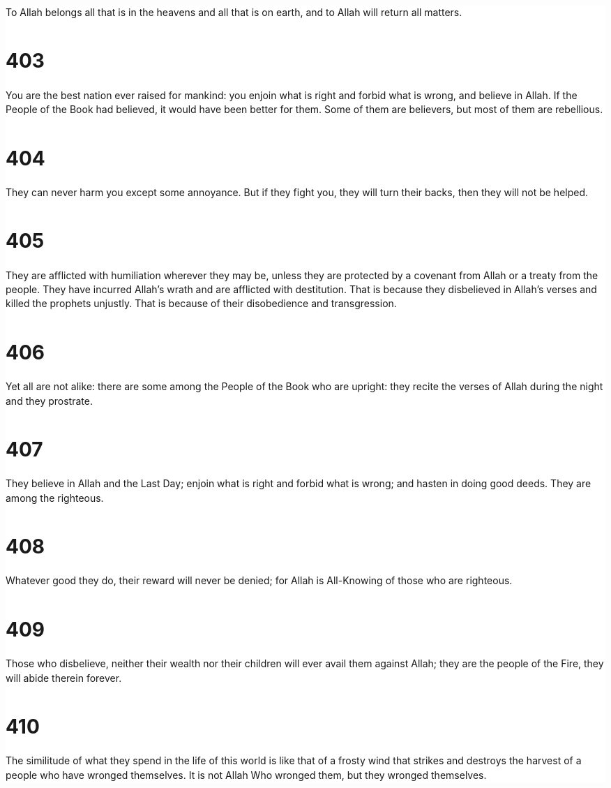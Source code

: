 To Allah belongs all that is in the heavens and all that is on earth, and to Allah will return all matters.

# 403

You are the best nation ever raised for mankind: you enjoin what is right and forbid what is wrong, and believe in Allah. If the People of the Book had believed, it would have been better for them. Some of them are believers, but most of them are rebellious.

# 404

They can never harm you except some annoyance. But if they fight you, they will turn their backs, then they will not be helped.

# 405

They are afflicted with humiliation wherever they may be, unless they are protected by a covenant from Allah or a treaty from the people. They have incurred Allah’s wrath and are afflicted with destitution. That is because they disbelieved in Allah’s verses and killed the prophets unjustly. That is because of their disobedience and transgression.

# 406

Yet all are not alike: there are some among the People of the Book who are upright: they recite the verses of Allah during the night and they prostrate.

# 407

They believe in Allah and the Last Day; enjoin what is right and forbid what is wrong; and hasten in doing good deeds. They are among the righteous.

# 408

Whatever good they do, their reward will never be denied; for Allah is All-Knowing of those who are righteous.

# 409

Those who disbelieve, neither their wealth nor their children will ever avail them against Allah; they are the people of the Fire, they will abide therein forever.

# 410

The similitude of what they spend in the life of this world is like that of a frosty wind that strikes and destroys the harvest of a people who have wronged themselves. It is not Allah Who wronged them, but they wronged themselves.
